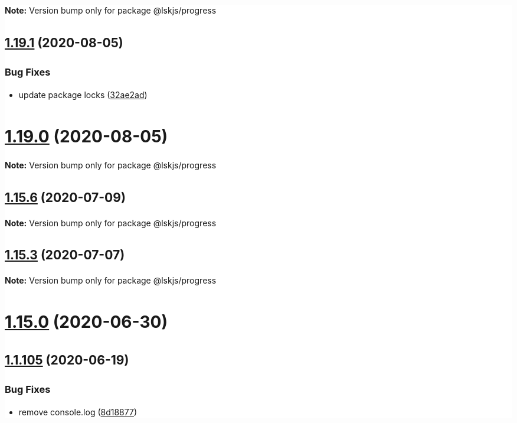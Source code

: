 **Note:** Version bump only for package @lskjs/progress





## [1.19.1](https://github.com/lskjs/ux/tree/master/packages/progress/compare/v1.19.0...v1.19.1) (2020-08-05)


### Bug Fixes

* update package locks ([32ae2ad](https://github.com/lskjs/ux/tree/master/packages/progress/commit/32ae2ad9cfd0d1024ecc610f046acc8b01997ff2))





# [1.19.0](https://github.com/lskjs/ux/tree/master/packages/progress/compare/v1.18.4...v1.19.0) (2020-08-05)

**Note:** Version bump only for package @lskjs/progress





## [1.15.6](https://github.com/lskjs/ux/tree/master/packages/progress/compare/v1.15.5...v1.15.6) (2020-07-09)

**Note:** Version bump only for package @lskjs/progress





## [1.15.3](https://github.com/lskjs/ux/tree/master/packages/progress/compare/v1.15.2...v1.15.3) (2020-07-07)

**Note:** Version bump only for package @lskjs/progress





# [1.15.0](https://github.com/lskjs/ux/tree/master/packages/progress/compare/v1.14.0...v1.15.0) (2020-06-30)



## [1.1.105](https://github.com/lskjs/ux/tree/master/packages/progress/compare/v1.11.0...v1.1.105) (2020-06-19)


### Bug Fixes

* remove console.log ([8d18877](https://github.com/lskjs/ux/tree/master/packages/progress/commit/8d18877b60caaa90f020d96a5a79fd6cfe184236))
